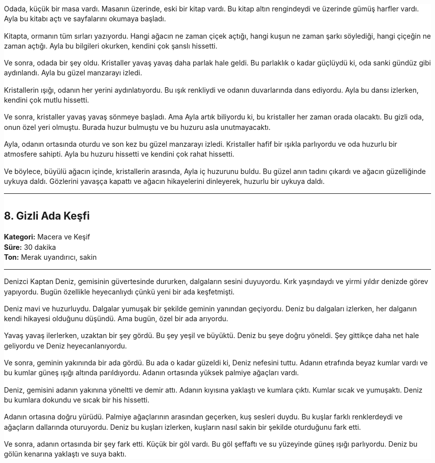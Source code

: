 Odada, küçük bir masa vardı. Masanın üzerinde, eski bir kitap vardı. Bu kitap altın rengindeydi ve üzerinde gümüş harfler vardı. Ayla bu kitabı açtı ve sayfalarını okumaya başladı.

Kitapta, ormanın tüm sırları yazıyordu. Hangi ağacın ne zaman çiçek açtığı, hangi kuşun ne zaman şarkı söylediği, hangi çiçeğin ne zaman açtığı. Ayla bu bilgileri okurken, kendini çok şanslı hissetti.

Ve sonra, odada bir şey oldu. Kristaller yavaş yavaş daha parlak hale geldi. Bu parlaklık o kadar güçlüydü ki, oda sanki gündüz gibi aydınlandı. Ayla bu güzel manzarayı izledi.

Kristallerin ışığı, odanın her yerini aydınlatıyordu. Bu ışık renkliydi ve odanın duvarlarında dans ediyordu. Ayla bu dansı izlerken, kendini çok mutlu hissetti.

Ve sonra, kristaller yavaş yavaş sönmeye başladı. Ama Ayla artık biliyordu ki, bu kristaller her zaman orada olacaktı. Bu gizli oda, onun özel yeri olmuştu. Burada huzur bulmuştu ve bu huzuru asla unutmayacaktı.

Ayla, odanın ortasında oturdu ve son kez bu güzel manzarayı izledi. Kristaller hafif bir ışıkla parlıyordu ve oda huzurlu bir atmosfere sahipti. Ayla bu huzuru hissetti ve kendini çok rahat hissetti.

Ve böylece, büyülü ağacın içinde, kristallerin arasında, Ayla iç huzurunu buldu. Bu güzel anın tadını çıkardı ve ağacın güzelliğinde uykuya daldı. Gözlerini yavaşça kapattı ve ağacın hikayelerini dinleyerek, huzurlu bir uykuya daldı.

---

## 8. Gizli Ada Keşfi
**Kategori:** Macera ve Keşif  
**Süre:** 30 dakika  
**Ton:** Merak uyandırıcı, sakin

---

Denizci Kaptan Deniz, gemisinin güvertesinde dururken, dalgaların sesini duyuyordu. Kırk yaşındaydı ve yirmi yıldır denizde görev yapıyordu. Bugün özellikle heyecanlıydı çünkü yeni bir ada keşfetmişti.

Deniz mavi ve huzurluydu. Dalgalar yumuşak bir şekilde geminin yanından geçiyordu. Deniz bu dalgaları izlerken, her dalganın kendi hikayesi olduğunu düşündü. Ama bugün, özel bir ada arıyordu.

Yavaş yavaş ilerlerken, uzaktan bir şey gördü. Bu şey yeşil ve büyüktü. Deniz bu şeye doğru yöneldi. Şey gittikçe daha net hale geliyordu ve Deniz heyecanlanıyordu.

Ve sonra, geminin yakınında bir ada gördü. Bu ada o kadar güzeldi ki, Deniz nefesini tuttu. Adanın etrafında beyaz kumlar vardı ve bu kumlar güneş ışığı altında parıldıyordu. Adanın ortasında yüksek palmiye ağaçları vardı.

Deniz, gemisini adanın yakınına yöneltti ve demir attı. Adanın kıyısına yaklaştı ve kumlara çıktı. Kumlar sıcak ve yumuşaktı. Deniz bu kumlara dokundu ve sıcak bir his hissetti.

Adanın ortasına doğru yürüdü. Palmiye ağaçlarının arasından geçerken, kuş sesleri duydu. Bu kuşlar farklı renklerdeydi ve ağaçların dallarında oturuyordu. Deniz bu kuşları izlerken, kuşların nasıl sakin bir şekilde oturduğunu fark etti.

Ve sonra, adanın ortasında bir şey fark etti. Küçük bir göl vardı. Bu göl şeffaftı ve su yüzeyinde güneş ışığı parlıyordu. Deniz bu gölün kenarına yaklaştı ve suya baktı.
